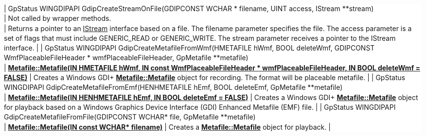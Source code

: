 | GpStatus WINGDIPAPI GdipCreateStreamOnFile(GDIPCONST WCHAR \* filename, UINT access, IStream \*\*stream)<br/>                                                                                                                                                                                                         | Not called by wrapper methods.<br/>                                                                                                                                                                                                                                                                                                                                                                                   | Returns a pointer to an [IStream](https://msdn.microsoft.com/library/en-us/stg/stg/istream.asp) interface based on a file. The filename parameter specifies the file. The access parameter is a set of flags that must include GENERIC\_READ or GENERIC\_WRITE. The stream parameter receives a pointer to the IStream interface.                                                                                                                                              |
| GpStatus WINGDIPAPI GdipCreateMetafileFromWmf(HMETAFILE hWmf, BOOL deleteWmf, GDIPCONST WmfPlaceableFileHeader \* wmfPlaceableFileHeader, GpMetafile \*\*metafile)<br/>                                                                                                                                               | [**Metafile::Metafile(IN HMETAFILE hWmf, IN const WmfPlaceableFileHeader \* wmfPlaceableFileHeader, IN BOOL deleteWmf = **FALSE**)**](https://msdn.microsoft.com/en-us/library/ms535287(v=VS.85).aspx)                                                                                                                                                                                                          | Creates a Windows GDI+ [**Metafile::Metafile**](/windows/desktop/api/gdiplusheaders/nl-gdiplusheaders-metafile) object for recording. The format will be placeable metafile.                                                                                                                                                                                                                                                                                                                               |
| GpStatus WINGDIPAPI GdipCreateMetafileFromEmf(HENHMETAFILE hEmf, BOOL deleteEmf, GpMetafile \*\*metafile)<br/>                                                                                                                                                                                                        | [**Metafile::Metafile(IN HENHMETAFILE hEmf, IN BOOL deleteEmf = **FALSE**)**](https://msdn.microsoft.com/en-us/library/ms535295(v=VS.85).aspx)                                                                                                                                                                                                                                                                                         | Creates a Windows GDI+ [**Metafile::Metafile**](/windows/desktop/api/gdiplusheaders/nl-gdiplusheaders-metafile) object for playback based on a Windows Graphics Device Interface (GDI) Enhanced Metafile (EMF) file.                                                                                                                                                                                                                                                                                       |
| GpStatus WINGDIPAPI GdipCreateMetafileFromFile(GDIPCONST WCHAR\* file, GpMetafile \*\*metafile)<br/>                                                                                                                                                                                                                  | [**Metafile::Metafile(IN const WCHAR\* filename)**](https://msdn.microsoft.com/en-us/library/ms535285(v=VS.85).aspx)                                                                                                                                                                                                                                                                                                                         | Creates a [**Metafile::Metafile**](/windows/desktop/api/gdiplusheaders/nl-gdiplusheaders-metafile) object for playback.                                                                                                                                                                                                                                                                                                                                                                                    |
